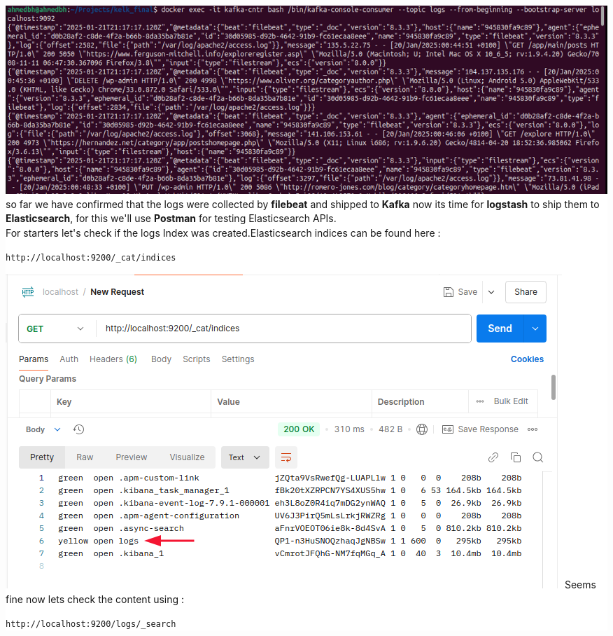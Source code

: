 ![screen_3](/./media/post1/screen_3.png)
so far we have confirmed that the logs were collected by **filebeat** and shipped to **Kafka** now its time for **logstash** to ship them to **Elasticsearch**, for this we'll use **Postman** for testing Elasticsearch APIs.<br>
For starters let's check if the logs Index was created.Elasticsearch indices can be found here :
```md
http://localhost:9200/_cat/indices
```
![screen_4](/./media/post1/screen_4.png)
Seems fine now lets check the content using : 
```md
http://localhost:9200/logs/_search
```